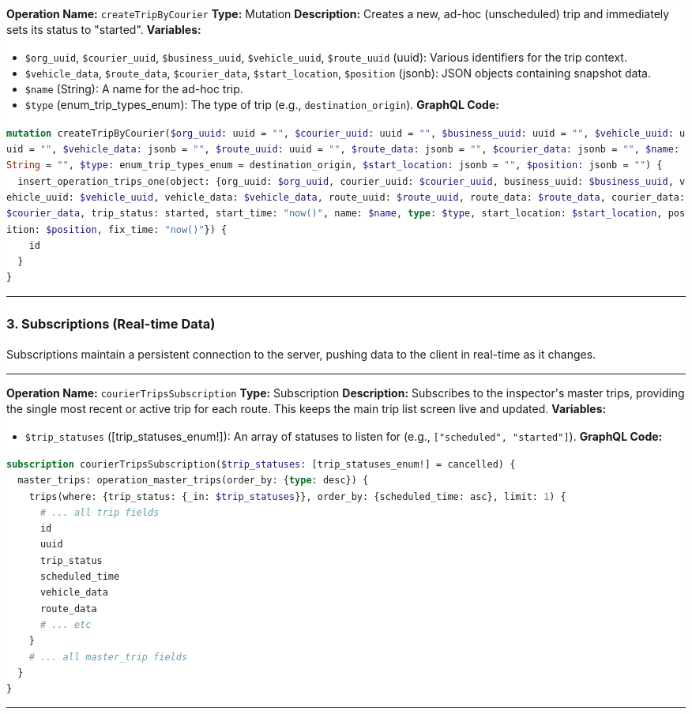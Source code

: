 
**Operation Name:** `createTripByCourier`
**Type:** Mutation
**Description:** Creates a new, ad-hoc (unscheduled) trip and immediately sets its status to "started".
**Variables:**
*   `$org_uuid`, `$courier_uuid`, `$business_uuid`, `$vehicle_uuid`, `$route_uuid` (uuid): Various identifiers for the trip context.
*   `$vehicle_data`, `$route_data`, `$courier_data`, `$start_location`, `$position` (jsonb): JSON objects containing snapshot data.
*   `$name` (String): A name for the ad-hoc trip.
*   `$type` (enum_trip_types_enum): The type of trip (e.g., `destination_origin`).
**GraphQL Code:**
```graphql
mutation createTripByCourier($org_uuid: uuid = "", $courier_uuid: uuid = "", $business_uuid: uuid = "", $vehicle_uuid: uuid = "", $vehicle_data: jsonb = "", $route_uuid: uuid = "", $route_data: jsonb = "", $courier_data: jsonb = "", $name: String = "", $type: enum_trip_types_enum = destination_origin, $start_location: jsonb = "", $position: jsonb = "") {
  insert_operation_trips_one(object: {org_uuid: $org_uuid, courier_uuid: $courier_uuid, business_uuid: $business_uuid, vehicle_uuid: $vehicle_uuid, vehicle_data: $vehicle_data, route_uuid: $route_uuid, route_data: $route_data, courier_data: $courier_data, trip_status: started, start_time: "now()", name: $name, type: $type, start_location: $start_location, position: $position, fix_time: "now()"}) {
    id
  }
}
```

---

### 3. Subscriptions (Real-time Data)

Subscriptions maintain a persistent connection to the server, pushing data to the client in real-time as it changes.

---

**Operation Name:** `courierTripsSubscription`
**Type:** Subscription
**Description:** Subscribes to the inspector's master trips, providing the single most recent or active trip for each route. This keeps the main trip list screen live and updated.
**Variables:**
*   `$trip_statuses` ([trip_statuses_enum!]): An array of statuses to listen for (e.g., `["scheduled", "started"]`).
**GraphQL Code:**
```graphql
subscription courierTripsSubscription($trip_statuses: [trip_statuses_enum!] = cancelled) {
  master_trips: operation_master_trips(order_by: {type: desc}) {
    trips(where: {trip_status: {_in: $trip_statuses}}, order_by: {scheduled_time: asc}, limit: 1) {
      # ... all trip fields
      id
      uuid
      trip_status
      scheduled_time
      vehicle_data
      route_data
      # ... etc
    }
    # ... all master_trip fields
  }
}
```

---